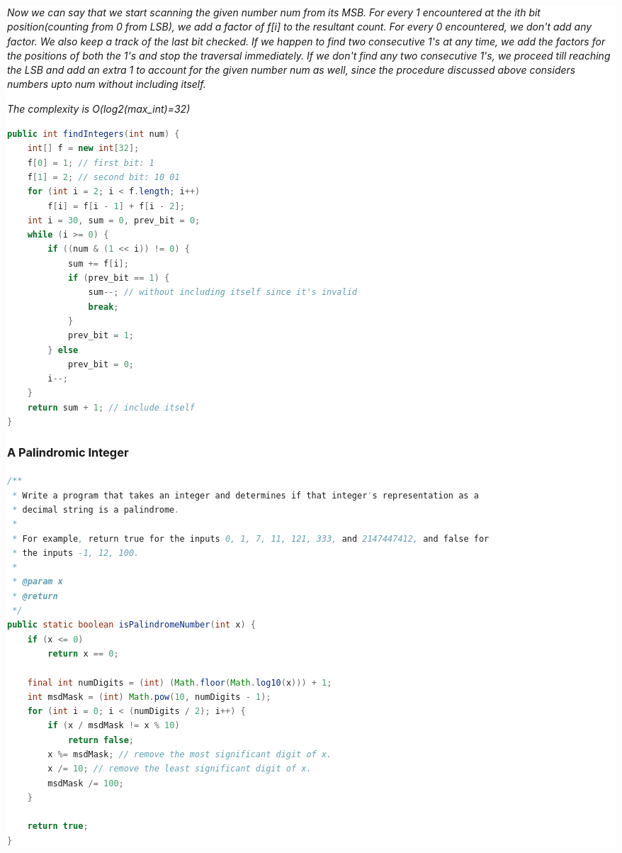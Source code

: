 _Now we can say that we start scanning the given number num from its MSB. For every 1 encountered at the i​th bit position(counting from 0 from LSB), we add a factor of f[i] to the resultant count. For every 0 encountered, we don't add any factor. We also keep a track of the last bit checked. If we happen to find two consecutive 1's at any time, we add the factors for the positions of both the 1's and stop the traversal immediately. If we don't find any two consecutive 1's, we proceed till reaching the LSB and add an extra 1 to account for the given number num as well, since the procedure discussed above considers numbers upto num without including itself._

_The complexity is O(log2​​(max_int)=32)_

```java
public int findIntegers(int num) {
	int[] f = new int[32];
	f[0] = 1; // first bit: 1
	f[1] = 2; // second bit: 10 01
	for (int i = 2; i < f.length; i++)
		f[i] = f[i - 1] + f[i - 2];
	int i = 30, sum = 0, prev_bit = 0;
	while (i >= 0) {
		if ((num & (1 << i)) != 0) {
			sum += f[i];
			if (prev_bit == 1) {
				sum--; // without including itself since it's invalid
				break;
			}
			prev_bit = 1;
		} else
			prev_bit = 0;
		i--;
	}
	return sum + 1; // include itself
}
```


### A Palindromic Integer

```java
/**
 * Write a program that takes an integer and determines if that integer's representation as a
 * decimal string is a palindrome.
 *
 * For example, return true for the inputs 0, 1, 7, 11, 121, 333, and 2147447412, and false for
 * the inputs -1, 12, 100.
 *
 * @param x
 * @return
 */
public static boolean isPalindromeNumber(int x) {
	if (x <= 0)
		return x == 0;

	final int numDigits = (int) (Math.floor(Math.log10(x))) + 1;
	int msdMask = (int) Math.pow(10, numDigits - 1);
	for (int i = 0; i < (numDigits / 2); i++) {
		if (x / msdMask != x % 10)
			return false;
		x %= msdMask; // remove the most significant digit of x.
		x /= 10; // remove the least significant digit of x.
		msdMask /= 100;
	}

	return true;
}
```

